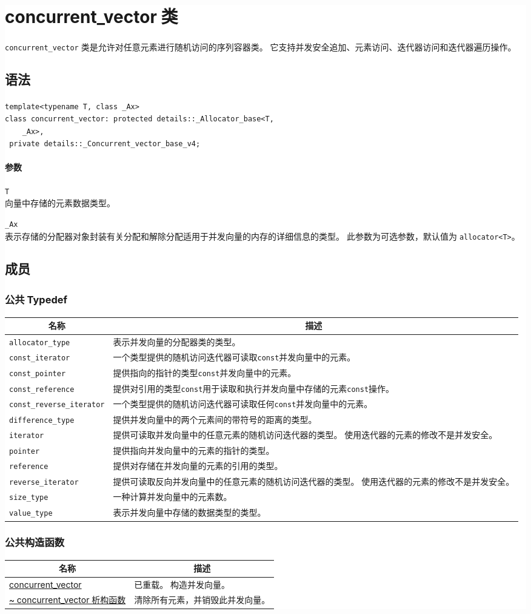# <a name="concurrentvector-class"></a>concurrent_vector 类
`concurrent_vector` 类是允许对任意元素进行随机访问的序列容器类。 它支持并发安全追加、元素访问、迭代器访问和迭代器遍历操作。  
  
## <a name="syntax"></a>语法  
  
```
template<typename T, class _Ax>
class concurrent_vector: protected details::_Allocator_base<T,
    _Ax>,
 private details::_Concurrent_vector_base_v4;
```  
  
#### <a name="parameters"></a>参数  
 `T`  
 向量中存储的元素数据类型。  
  
 `_Ax`  
 表示存储的分配器对象封装有关分配和解除分配适用于并发向量的内存的详细信息的类型。 此参数为可选参数，默认值为 `allocator<T>`。  
  
## <a name="members"></a>成员  
  
### <a name="public-typedefs"></a>公共 Typedef  
  
|名称|描述|  
|----------|-----------------|  
|`allocator_type`|表示并发向量的分配器类的类型。|  
|`const_iterator`|一个类型提供的随机访问迭代器可读取`const`并发向量中的元素。|  
|`const_pointer`|提供指向的指针的类型`const`并发向量中的元素。|  
|`const_reference`|提供对引用的类型`const`用于读取和执行并发向量中存储的元素`const`操作。|  
|`const_reverse_iterator`|一个类型提供的随机访问迭代器可读取任何`const`并发向量中的元素。|  
|`difference_type`|提供并发向量中的两个元素间的带符号的距离的类型。|  
|`iterator`|提供可读取并发向量中的任意元素的随机访问迭代器的类型。 使用迭代器的元素的修改不是并发安全。|  
|`pointer`|提供指向并发向量中的元素的指针的类型。|  
|`reference`|提供对存储在并发向量的元素的引用的类型。|  
|`reverse_iterator`|提供可读取反向并发向量中的任意元素的随机访问迭代器的类型。 使用迭代器的元素的修改不是并发安全。|  
|`size_type`|一种计算并发向量中的元素数。|  
|`value_type`|表示并发向量中存储的数据类型的类型。|  
  
### <a name="public-constructors"></a>公共构造函数  
  
|名称|描述|  
|----------|-----------------|  
|[concurrent_vector](#ctor)|已重载。 构造并发向量。|  
|[~ concurrent_vector 析构函数](#dtor)|清除所有元素，并销毁此并发向量。|  
  